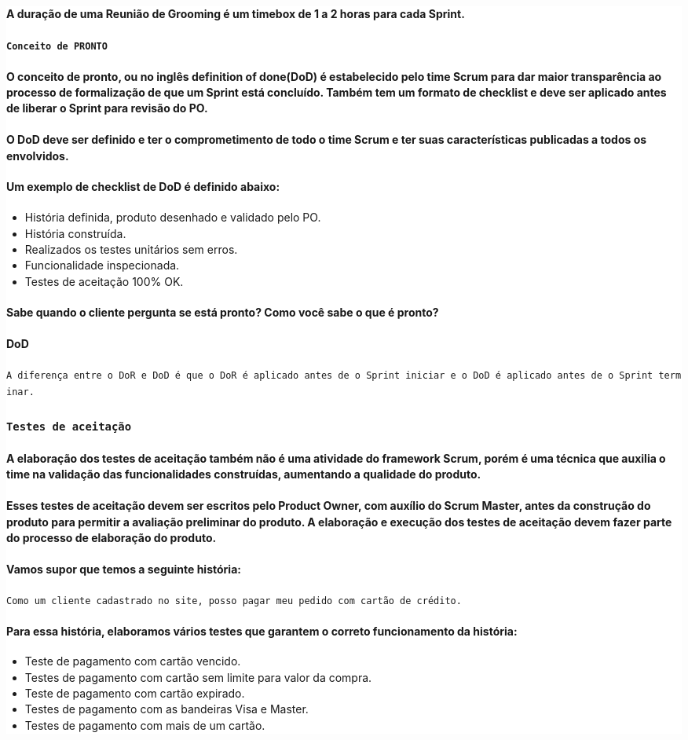 #### A duração de uma Reunião de Grooming é um timebox de 1 a 2 horas para cada Sprint.

#### **``Conceito de PRONTO``**

#### O conceito de pronto, ou no inglês definition of done(DoD) é estabelecido pelo time Scrum para dar maior transparência ao processo de formalização de que um Sprint está concluído. Também tem um formato de checklist e deve ser aplicado antes de liberar o Sprint para revisão do PO.

#### O DoD deve ser definido e ter o comprometimento de todo o time Scrum e ter suas características publicadas a todos os envolvidos. 

#### Um exemplo de checklist de DoD é definido abaixo: 
- História definida, produto desenhado e validado pelo PO.
- História construída.
- Realizados os testes unitários sem erros.
- Funcionalidade inspecionada.
- Testes de aceitação 100% OK.

#### **Sabe quando o cliente pergunta se está pronto? Como você sabe o que é pronto?**
#### **DoD**

``A diferença entre o DoR e DoD é que o DoR é aplicado antes de o Sprint iniciar e o DoD é aplicado antes de o Sprint terminar.``

### **``Testes de aceitação``**

#### A elaboração dos testes de aceitação também não é uma atividade do framework Scrum, porém é uma técnica que auxilia o time na validação das funcionalidades construídas, aumentando a qualidade do produto. 

#### Esses testes de aceitação devem ser escritos pelo Product Owner, com auxílio do Scrum Master, antes da construção do produto para permitir a avaliação preliminar do produto. A elaboração e execução dos testes de aceitação devem fazer parte do processo de elaboração do produto.

#### Vamos supor que temos a seguinte história:

``Como um cliente cadastrado no site, posso pagar meu pedido com cartão de crédito.``

#### Para essa história, elaboramos vários testes que garantem o correto funcionamento da história:
- Teste de pagamento com cartão vencido.
- Testes de pagamento com cartão sem limite para valor da compra.
- Teste de pagamento com cartão expirado.
- Testes de pagamento com as bandeiras Visa e Master.
- Testes de pagamento com mais de um cartão.
